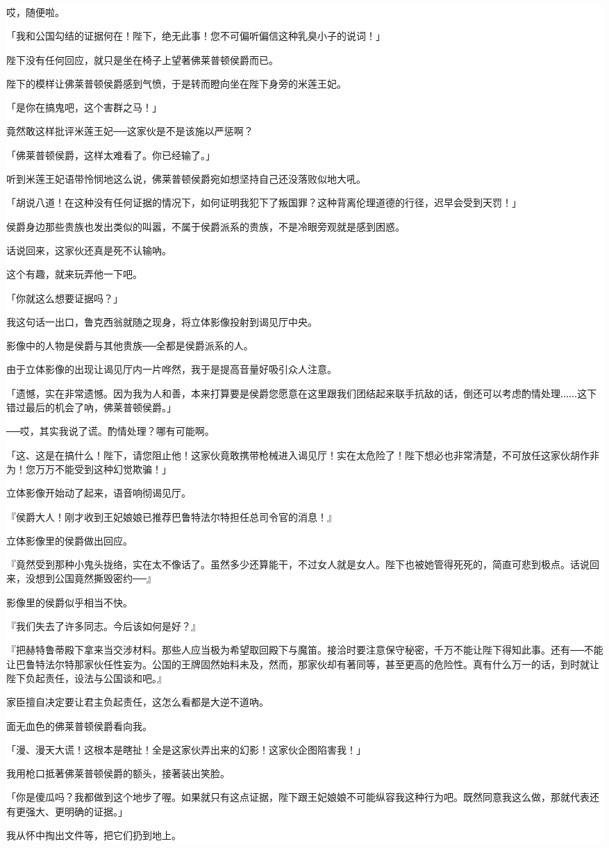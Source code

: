哎，随便啦。

「我和公国勾结的证据何在！陛下，绝无此事！您不可偏听偏信这种乳臭小子的说词！」

陛下没有任何回应，就只是坐在椅子上望著佛莱普顿侯爵而已。

陛下的模样让佛莱普顿侯爵感到气愤，于是转而瞪向坐在陛下身旁的米莲王妃。

「是你在搞鬼吧，这个害群之马！」

竟然敢这样批评米莲王妃──这家伙是不是该施以严惩啊？

「佛莱普顿侯爵，这样太难看了。你已经输了。」

听到米莲王妃语带怜悯地这么说，佛莱普顿侯爵宛如想坚持自己还没落败似地大吼。

「胡说八道！在这种没有任何证据的情况下，如何证明我犯下了叛国罪？这种背离伦理道德的行径，迟早会受到天罚！」

侯爵身边那些贵族也发出类似的叫嚣，不属于侯爵派系的贵族，不是冷眼旁观就是感到困惑。

话说回来，这家伙还真是死不认输吶。

这个有趣，就来玩弄他一下吧。

「你就这么想要证据吗？」

我这句话一出口，鲁克西翁就随之现身，将立体影像投射到谒见厅中央。

影像中的人物是侯爵与其他贵族──全都是侯爵派系的人。

由于立体影像的出现让谒见厅内一片哗然，我于是提高音量好吸引众人注意。

「遗憾，实在非常遗憾。因为我为人和善，本来打算要是侯爵您愿意在这里跟我们团结起来联手抗敌的话，倒还可以考虑酌情处理……这下错过最后的机会了吶，佛莱普顿侯爵。」

──哎，其实我说了谎。酌情处理？哪有可能啊。

「这、这是在搞什么！陛下，请您阻止他！这家伙竟敢携带枪械进入谒见厅！实在太危险了！陛下想必也非常清楚，不可放任这家伙胡作非为！您万万不能受到这种幻觉欺骗！」

立体影像开始动了起来，语音响彻谒见厅。

『侯爵大人！刚才收到王妃娘娘已推荐巴鲁特法尔特担任总司令官的消息！』

立体影像里的侯爵做出回应。

『竟然受到那种小鬼头拢络，实在太不像话了。虽然多少还算能干，不过女人就是女人。陛下也被她管得死死的，简直可悲到极点。话说回来，没想到公国竟然撕毁密约──』

影像里的侯爵似乎相当不快。

『我们失去了许多同志。今后该如何是好？』

『把赫特鲁蒂殿下拿来当交涉材料。那些人应当极为希望取回殿下与魔笛。接洽时要注意保守秘密，千万不能让陛下得知此事。还有──不能让巴鲁特法尔特那家伙任性妄为。公国的王牌固然始料未及，然而，那家伙却有著同等，甚至更高的危险性。真有什么万一的话，到时就让陛下负起责任，设法与公国谈和吧。』

家臣擅自决定要让君主负起责任，这怎么看都是大逆不道吶。

面无血色的佛莱普顿侯爵看向我。

「漫、漫天大谎！这根本是瞎扯！全是这家伙弄出来的幻影！这家伙企图陷害我！」

我用枪口抵著佛莱普顿侯爵的额头，接著装出笑脸。

「你是傻瓜吗？我都做到这个地步了喔。如果就只有这点证据，陛下跟王妃娘娘不可能纵容我这种行为吧。既然同意我这么做，那就代表还有更强大、更明确的证据。」

我从怀中掏出文件等，把它们扔到地上。
